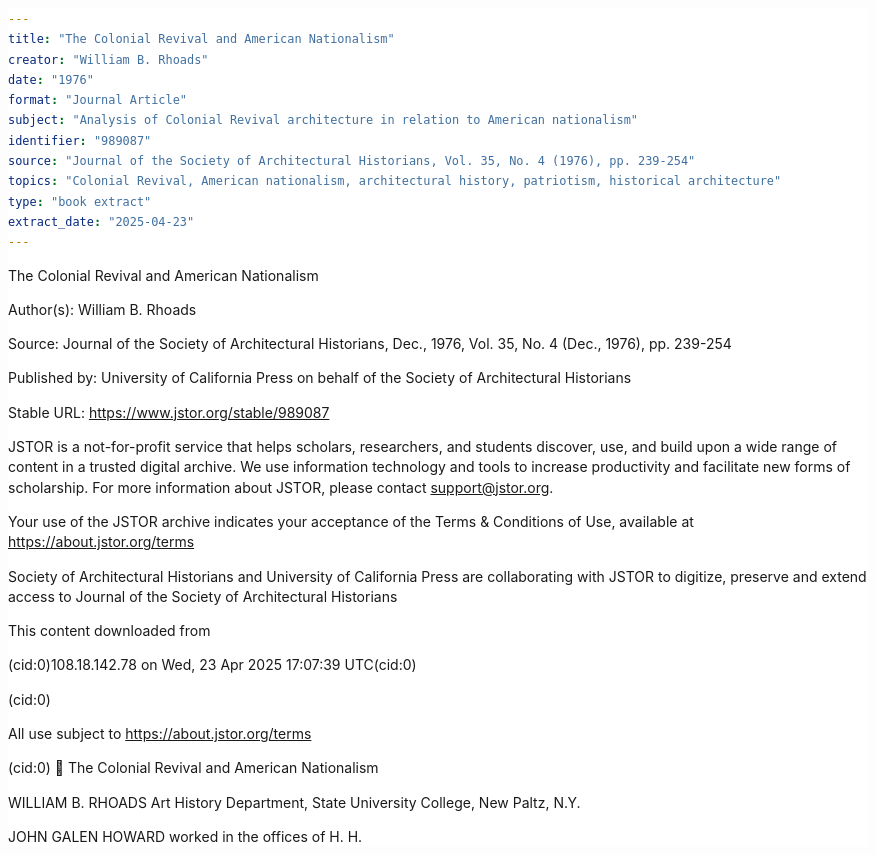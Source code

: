 ```yaml
---
title: "The Colonial Revival and American Nationalism"
creator: "William B. Rhoads"
date: "1976"
format: "Journal Article"
subject: "Analysis of Colonial Revival architecture in relation to American nationalism"
identifier: "989087"
source: "Journal of the Society of Architectural Historians, Vol. 35, No. 4 (1976), pp. 239-254"
topics: "Colonial Revival, American nationalism, architectural history, patriotism, historical architecture"
type: "book extract"
extract_date: "2025-04-23"
---
```


The Colonial Revival and American Nationalism 

Author(s): William B. Rhoads 

Source: Journal of the Society of Architectural Historians, Dec., 1976, Vol. 35, No. 4 
(Dec., 1976), pp. 239-254

Published by: University of California Press on behalf of the Society of Architectural 
Historians

Stable URL: https://www.jstor.org/stable/989087

JSTOR is a not-for-profit service that helps scholars, researchers, and students discover, use, and build upon a wide 
range of content in a trusted digital archive. We use information technology and tools to increase productivity and 
facilitate new forms of scholarship. For more information about JSTOR, please contact support@jstor.org. 

Your use of the JSTOR archive indicates your acceptance of the Terms & Conditions of Use, available at 
https://about.jstor.org/terms

Society of Architectural Historians and University of California Press are collaborating with 
JSTOR to digitize, preserve and extend access to Journal of the Society of Architectural 
Historians

This content downloaded from 

(cid:0)108.18.142.78 on Wed, 23 Apr 2025 17:07:39 UTC(cid:0)

(cid:0) 

All use subject to https://about.jstor.org/terms

 
(cid:0)
 The Colonial Revival and American Nationalism

 WILLIAM B. RHOADS Art History Department, State University College, New Paltz, N.Y.

 JOHN GALEN HOWARD worked in the offices of H. H.
